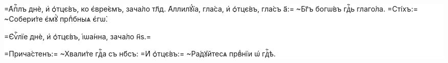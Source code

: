 =А҆пⷭ҇лъ днѐ, и҆ ѻ҆тцє́въ, ко є҆вре́ємъ, зача́ло тл҃д. А҆ллилꙋ́їа, гла́са, и҆
ѻ҆тцє́въ, гла́съ а҃:= ~Бг҃ъ богѡ́въ гдⷭ҇ь глаго́ла. =Сті́хъ:= ~Собери́те є҆мꙋ̀
прпⷣбныѧ є҆гѡ̀.

=Є҆ѵⷢ҇лїе днѐ, и҆ ѻ҆тцє́въ, і҆ѡа́нна, зача́ло н҃ѕ.=

=Прича́стенъ:= ~Хвали́те гдⷭ҇а съ нб҃съ: =И҆ ѻ҆тцє́въ:= ~Ра́дꙋйтесѧ првⷣнїи ѡ҆
гдⷭ҇ѣ.

